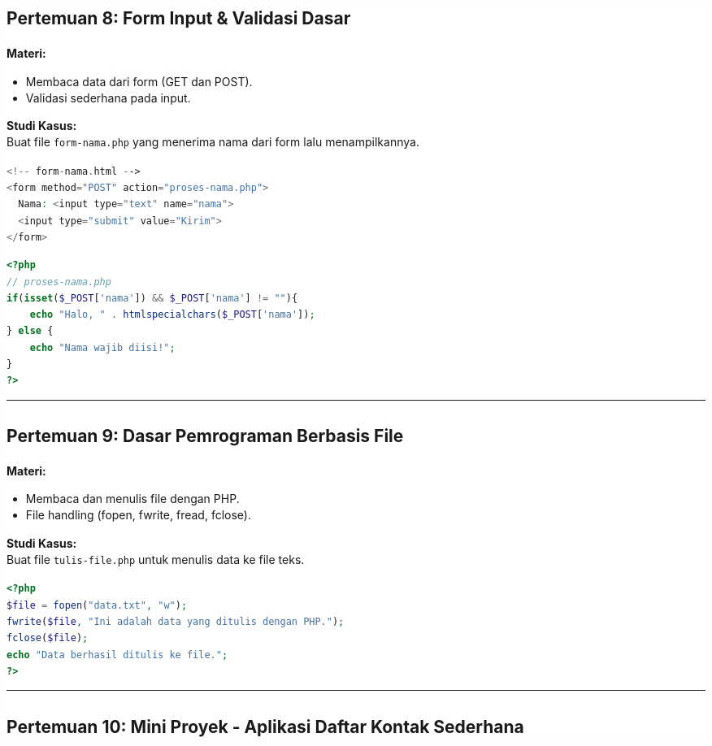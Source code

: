 
## <a name="pertemuan-8"></a>Pertemuan 8: Form Input & Validasi Dasar

**Materi:**
- Membaca data dari form (GET dan POST).
- Validasi sederhana pada input.

**Studi Kasus:**  
Buat file `form-nama.php` yang menerima nama dari form lalu menampilkannya.

```php
<!-- form-nama.html -->
<form method="POST" action="proses-nama.php">
  Nama: <input type="text" name="nama">
  <input type="submit" value="Kirim">
</form>
```

```php
<?php
// proses-nama.php
if(isset($_POST['nama']) && $_POST['nama'] != ""){
    echo "Halo, " . htmlspecialchars($_POST['nama']);
} else {
    echo "Nama wajib diisi!";
}
?>
```

---

## <a name="pertemuan-9"></a>Pertemuan 9: Dasar Pemrograman Berbasis File

**Materi:**
- Membaca dan menulis file dengan PHP.
- File handling (fopen, fwrite, fread, fclose).

**Studi Kasus:**  
Buat file `tulis-file.php` untuk menulis data ke file teks.

```php
<?php
$file = fopen("data.txt", "w");
fwrite($file, "Ini adalah data yang ditulis dengan PHP.");
fclose($file);
echo "Data berhasil ditulis ke file.";
?>
```

---

## <a name="pertemuan-10"></a>Pertemuan 10: Mini Proyek - Aplikasi Daftar Kontak Sederhana
